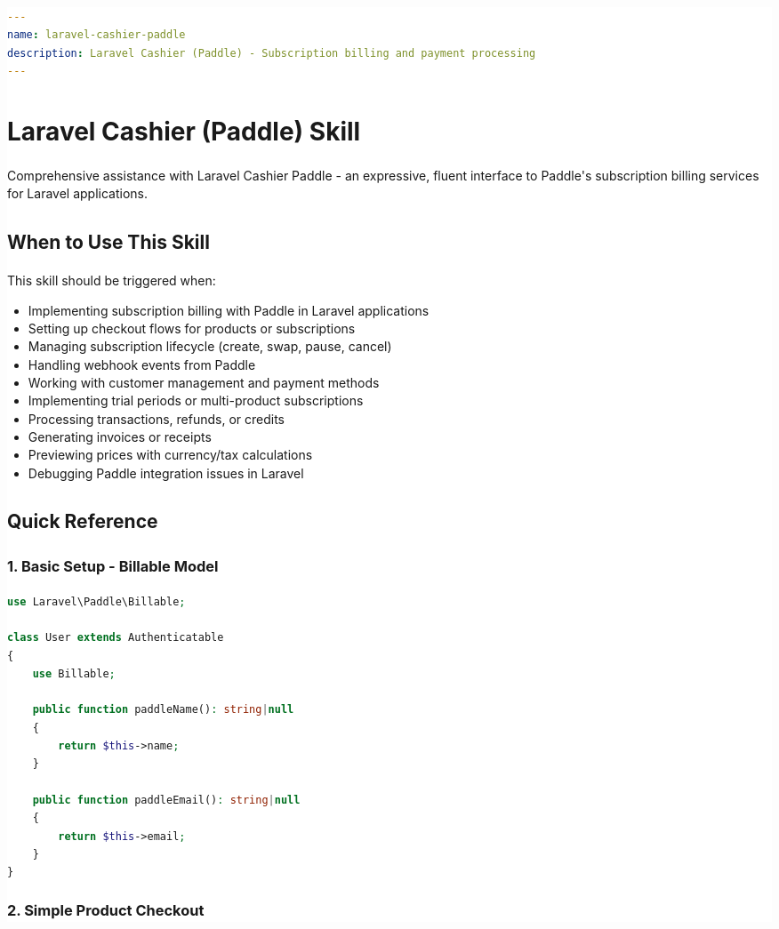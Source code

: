 ```yaml
---
name: laravel-cashier-paddle
description: Laravel Cashier (Paddle) - Subscription billing and payment processing
---
```


# Laravel Cashier (Paddle) Skill

Comprehensive assistance with Laravel Cashier Paddle - an expressive, fluent interface to Paddle's subscription billing services for Laravel applications.

## When to Use This Skill

This skill should be triggered when:
- Implementing subscription billing with Paddle in Laravel applications
- Setting up checkout flows for products or subscriptions
- Managing subscription lifecycle (create, swap, pause, cancel)
- Handling webhook events from Paddle
- Working with customer management and payment methods
- Implementing trial periods or multi-product subscriptions
- Processing transactions, refunds, or credits
- Generating invoices or receipts
- Previewing prices with currency/tax calculations
- Debugging Paddle integration issues in Laravel

## Quick Reference

### 1. Basic Setup - Billable Model

```php
use Laravel\Paddle\Billable;

class User extends Authenticatable
{
    use Billable;

    public function paddleName(): string|null
    {
        return $this->name;
    }

    public function paddleEmail(): string|null
    {
        return $this->email;
    }
}
```

### 2. Simple Product Checkout
